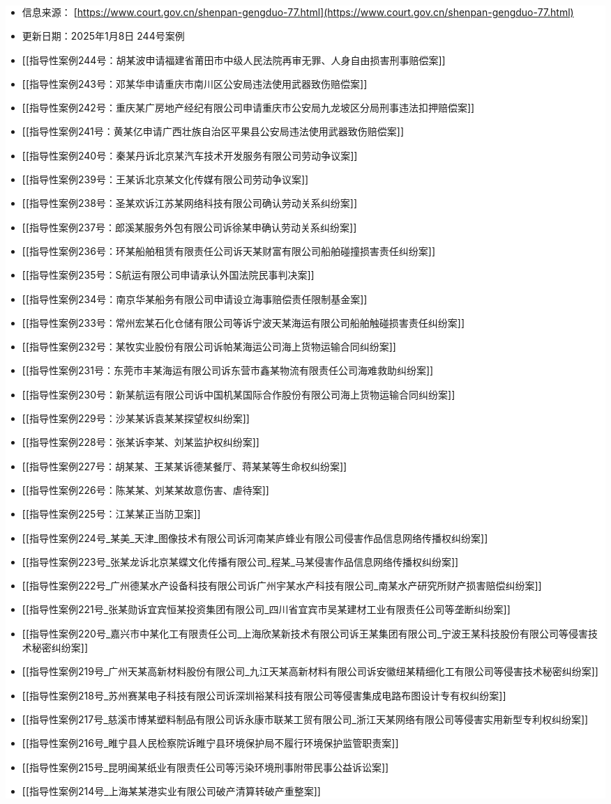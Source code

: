 - 信息来源： [https://www.court.gov.cn/shenpan-gengduo-77.html](https://www.court.gov.cn/shenpan-gengduo-77.html)
- 更新日期：2025年1月8日 244号案例
- [[指导性案例244号：胡某波申请福建省莆田市中级人民法院再审无罪、人身自由损害刑事赔偿案]]

- [[指导性案例243号：邓某华申请重庆市南川区公安局违法使用武器致伤赔偿案]]

- [[指导性案例242号：重庆某广房地产经纪有限公司申请重庆市公安局九龙坡区分局刑事违法扣押赔偿案]]

- [[指导性案例241号：黄某亿申请广西壮族自治区平果县公安局违法使用武器致伤赔偿案]]

- [[指导性案例240号：秦某丹诉北京某汽车技术开发服务有限公司劳动争议案]]

- [[指导性案例239号：王某诉北京某文化传媒有限公司劳动争议案]]

- [[指导性案例238号：圣某欢诉江苏某网络科技有限公司确认劳动关系纠纷案]]

- [[指导性案例237号：郎溪某服务外包有限公司诉徐某申确认劳动关系纠纷案]]

- [[指导性案例236号：环某船舶租赁有限责任公司诉天某财富有限公司船舶碰撞损害责任纠纷案]]

- [[指导性案例235号：S航运有限公司申请承认外国法院民事判决案]]

- [[指导性案例234号：南京华某船务有限公司申请设立海事赔偿责任限制基金案]]

- [[指导性案例233号：常州宏某石化仓储有限公司等诉宁波天某海运有限公司船舶触碰损害责任纠纷案]]

- [[指导性案例232号：某牧实业股份有限公司诉帕某海运公司海上货物运输合同纠纷案]]

- [[指导性案例231号：东莞市丰某海运有限公司诉东营市鑫某物流有限责任公司海难救助纠纷案]]

- [[指导性案例230号：新某航运有限公司诉中国机某国际合作股份有限公司海上货物运输合同纠纷案]]

- [[指导性案例229号：沙某某诉袁某某探望权纠纷案]]

- [[指导性案例228号：张某诉李某、刘某监护权纠纷案]]

- [[指导性案例227号：胡某某、王某某诉德某餐厅、蒋某某等生命权纠纷案]]

- [[指导性案例226号：陈某某、刘某某故意伤害、虐待案]]

- [[指导性案例225号：江某某正当防卫案]]

- [[指导性案例224号_某美_天津_图像技术有限公司诉河南某庐蜂业有限公司侵害作品信息网络传播权纠纷案]]

- [[指导性案例223号_张某龙诉北京某蝶文化传播有限公司_程某_马某侵害作品信息网络传播权纠纷案]]

- [[指导性案例222号_广州德某水产设备科技有限公司诉广州宇某水产科技有限公司_南某水产研究所财产损害赔偿纠纷案]]

- [[指导性案例221号_张某勋诉宜宾恒某投资集团有限公司_四川省宜宾市吴某建材工业有限责任公司等垄断纠纷案]]

- [[指导性案例220号_嘉兴市中某化工有限责任公司_上海欣某新技术有限公司诉王某集团有限公司_宁波王某科技股份有限公司等侵害技术秘密纠纷案]]

- [[指导性案例219号_广州天某高新材料股份有限公司_九江天某高新材料有限公司诉安徽纽某精细化工有限公司等侵害技术秘密纠纷案]]

- [[指导性案例218号_苏州赛某电子科技有限公司诉深圳裕某科技有限公司等侵害集成电路布图设计专有权纠纷案]]

- [[指导性案例217号_慈溪市博某塑料制品有限公司诉永康市联某工贸有限公司_浙江天某网络有限公司等侵害实用新型专利权纠纷案]]

- [[指导性案例216号_睢宁县人民检察院诉睢宁县环境保护局不履行环境保护监管职责案]]

- [[指导性案例215号_昆明闽某纸业有限责任公司等污染环境刑事附带民事公益诉讼案]]

- [[指导性案例214号_上海某某港实业有限公司破产清算转破产重整案]]
